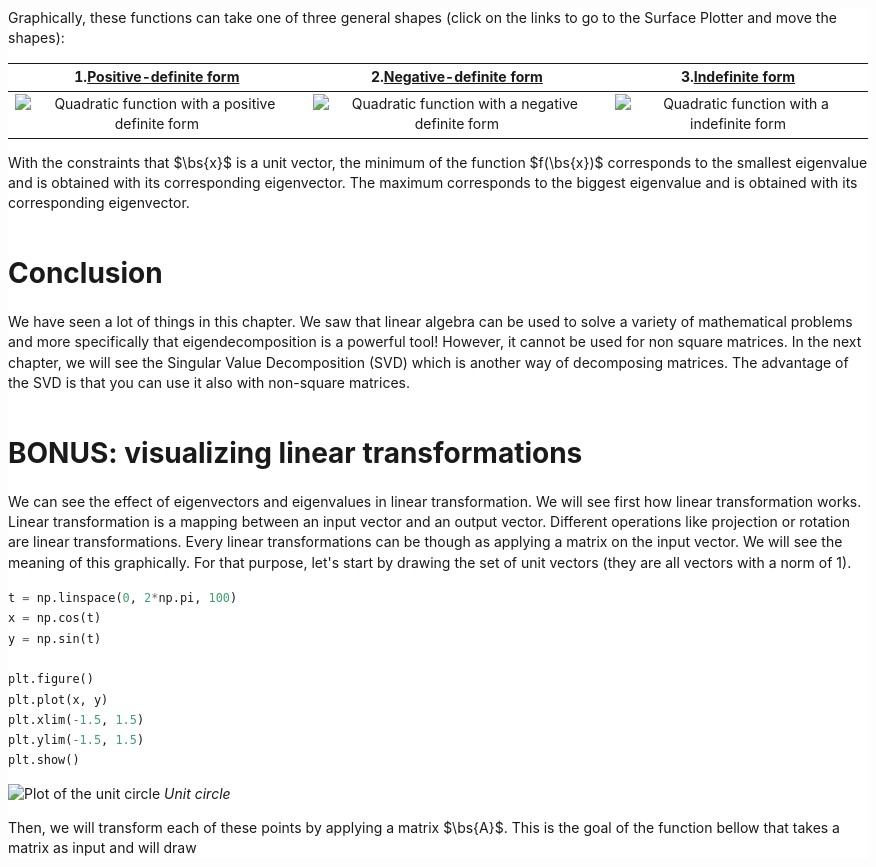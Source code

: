 Graphically, these functions can take one of three general shapes (click on the links to go to the Surface Plotter and move the shapes):

1.[Positive-definite form](https://academo.org/demos/3d-surface-plotter/?expression=x*x%2By*y&xRange=-50%2C+50&yRange=-50%2C+50&resolution=49) | 2.[Negative-definite form](https://academo.org/demos/3d-surface-plotter/?expression=-x*x-y*y&xRange=-50%2C+50&yRange=-50%2C+50&resolution=25) | 3.[Indefinite form](https://academo.org/demos/3d-surface-plotter/?expression=x*x-y*y&xRange=-50%2C+50&yRange=-50%2C+50&resolution=49)
:-------------------------:|:-------------------------:|:-------:
<img src="../../assets/images/2.7/quadratic-functions-positive-definite-form.png" alt="Quadratic function with a positive definite form" title="Quadratic function with a positive definite form"> | <img src="../../assets/images/2.7/quadratic-functions-negative-definite-form.png" alt="Quadratic function with a negative definite form" title="Quadratic function with a negative definite form"> | <img src="../../assets/images/2.7/quadratic-functions-indefinite-form.png" alt="Quadratic function with a indefinite form" title="Quadratic function with a indefinite form">



With the constraints that $\bs{x}$ is a unit vector, the minimum of the function $f(\bs{x})$ corresponds to the smallest eigenvalue and is obtained with its corresponding eigenvector. The maximum corresponds to the biggest eigenvalue and is obtained with its corresponding eigenvector.

# Conclusion

We have seen a lot of things in this chapter. We saw that linear algebra can be used to solve a variety of mathematical problems and more specifically that eigendecomposition is a powerful tool! However, it cannot be used for non square matrices. In the next chapter, we will see the Singular Value Decomposition (SVD) which is another way of decomposing matrices. The advantage of the SVD is that you can use it also with non-square matrices.

# BONUS: visualizing linear transformations

We can see the effect of eigenvectors and eigenvalues in linear transformation. We will see first how linear transformation works. Linear transformation is a mapping between an input vector and an output vector. Different operations like projection or rotation are linear transformations. Every linear transformations can be though as applying a matrix on the input vector. We will see the meaning of this graphically. For that purpose, let's start by drawing the set of unit vectors (they are all vectors with a norm of 1).


```python
t = np.linspace(0, 2*np.pi, 100)
x = np.cos(t)
y = np.sin(t)

plt.figure()
plt.plot(x, y)
plt.xlim(-1.5, 1.5)
plt.ylim(-1.5, 1.5)
plt.show()
```


<img src="../../assets/images/2.7/unit-circle.png" width="250" alt="Plot of the unit circle" title="Unit circle">
<em>Unit circle</em>

Then, we will transform each of these points by applying a matrix $\bs{A}$. This is the goal of the function bellow that takes a matrix as input and will draw
